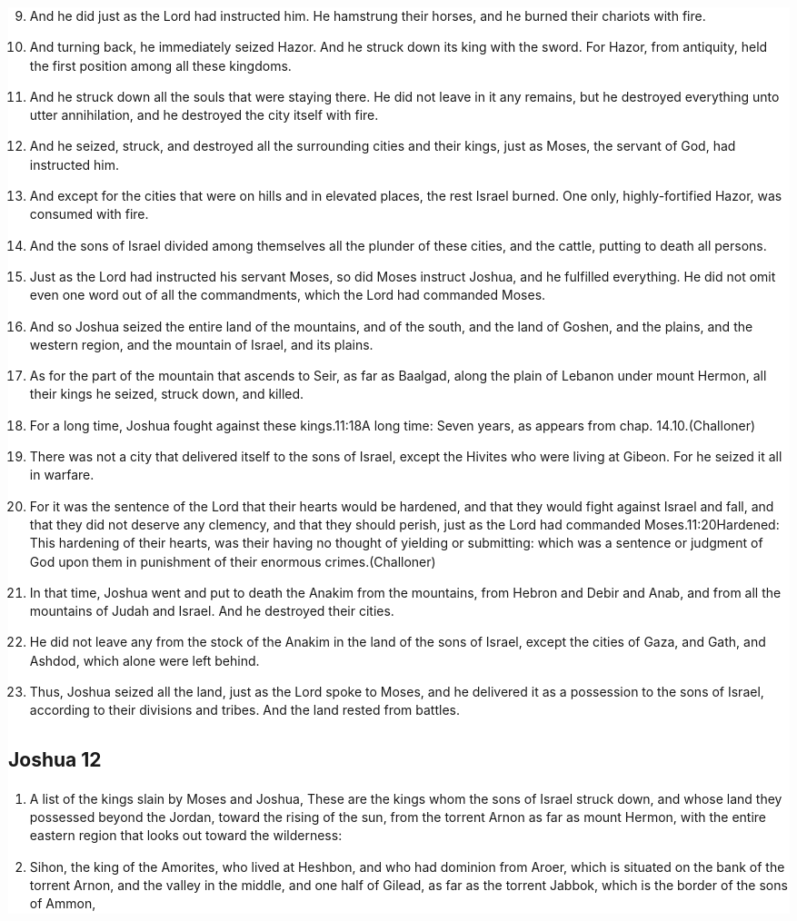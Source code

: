 9. And he did just as the Lord had instructed him. He hamstrung their horses, and he burned their chariots with fire. 

10. And turning back, he immediately seized Hazor. And he struck down its king with the sword. For Hazor, from antiquity, held the first position among all these kingdoms.

11. And he struck down all the souls that were staying there. He did not leave in it any remains, but he destroyed everything unto utter annihilation, and he destroyed the city itself with fire.

12. And he seized, struck, and destroyed all the surrounding cities and their kings, just as Moses, the servant of God, had instructed him.

13. And except for the cities that were on hills and in elevated places, the rest Israel burned. One only, highly-fortified Hazor, was consumed with fire.

14. And the sons of Israel divided among themselves all the plunder of these cities, and the cattle, putting to death all persons. 

15. Just as the Lord had instructed his servant Moses, so did Moses instruct Joshua, and he fulfilled everything. He did not omit even one word out of all the commandments, which the Lord had commanded Moses.

16. And so Joshua seized the entire land of the mountains, and of the south, and the land of Goshen, and the plains, and the western region, and the mountain of Israel, and its plains.

17. As for the part of the mountain that ascends to Seir, as far as Baalgad, along the plain of Lebanon under mount Hermon, all their kings he seized, struck down, and killed.

18. For a long time, Joshua fought against these kings.11:18A long time: Seven years, as appears from chap. 14.10.(Challoner)

19. There was not a city that delivered itself to the sons of Israel, except the Hivites who were living at Gibeon. For he seized it all in warfare.

20. For it was the sentence of the Lord that their hearts would be hardened, and that they would fight against Israel and fall, and that they did not deserve any clemency, and that they should perish, just as the Lord had commanded Moses.11:20Hardened: This hardening of their hearts, was their having no thought of yielding or submitting: which was a sentence or judgment of God upon them in punishment of their enormous crimes.(Challoner)

21. In that time, Joshua went and put to death the Anakim from the mountains, from Hebron and Debir and Anab, and from all the mountains of Judah and Israel. And he destroyed their cities.

22. He did not leave any from the stock of the Anakim in the land of the sons of Israel, except the cities of Gaza, and Gath, and Ashdod, which alone were left behind.

23. Thus, Joshua seized all the land, just as the Lord spoke to Moses, and he delivered it as a possession to the sons of Israel, according to their divisions and tribes. And the land rested from battles. 

## Joshua 12

1. A list of the kings slain by Moses and Joshua,  These are the kings whom the sons of Israel struck down, and whose land they possessed beyond the Jordan, toward the rising of the sun, from the torrent Arnon as far as mount Hermon, with the entire eastern region that looks out toward the wilderness:

2. Sihon, the king of the Amorites, who lived at Heshbon, and who had dominion from Aroer, which is situated on the bank of the torrent Arnon, and the valley in the middle, and one half of Gilead, as far as the torrent Jabbok, which is the border of the sons of Ammon,
